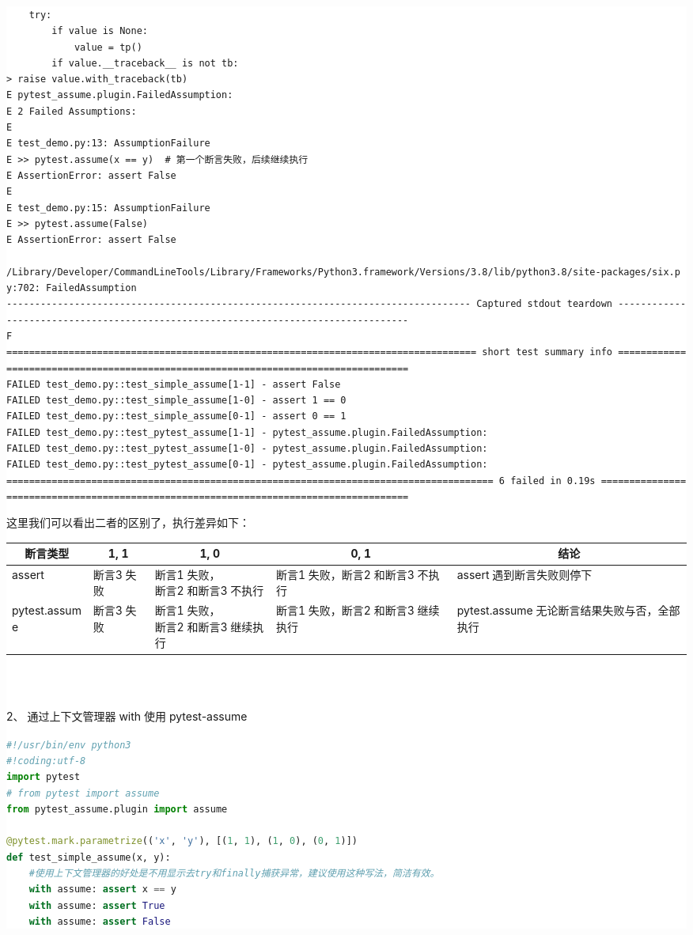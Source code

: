 ```shell
    try:
        if value is None:
            value = tp()
        if value.__traceback__ is not tb:
> raise value.with_traceback(tb)
E pytest_assume.plugin.FailedAssumption:
E 2 Failed Assumptions:
E
E test_demo.py:13: AssumptionFailure
E >> pytest.assume(x == y)  # 第一个断言失败，后续继续执行
E AssertionError: assert False
E
E test_demo.py:15: AssumptionFailure
E >> pytest.assume(False)
E AssertionError: assert False

/Library/Developer/CommandLineTools/Library/Frameworks/Python3.framework/Versions/3.8/lib/python3.8/site-packages/six.py:702: FailedAssumption
---------------------------------------------------------------------------------- Captured stdout teardown -----------------------------------------------------------------------------------
F
=================================================================================== short test summary info ===================================================================================
FAILED test_demo.py::test_simple_assume[1-1] - assert False
FAILED test_demo.py::test_simple_assume[1-0] - assert 1 == 0
FAILED test_demo.py::test_simple_assume[0-1] - assert 0 == 1
FAILED test_demo.py::test_pytest_assume[1-1] - pytest_assume.plugin.FailedAssumption:
FAILED test_demo.py::test_pytest_assume[1-0] - pytest_assume.plugin.FailedAssumption:
FAILED test_demo.py::test_pytest_assume[0-1] - pytest_assume.plugin.FailedAssumption:
====================================================================================== 6 failed in 0.19s ======================================================================================
```

这里我们可以看出二者的区别了，执行差异如下：     

|断言类型|1, 1|1, 0|0, 1|结论|
|---|---|---|---|---|
|assert|断言3 失败|断言1 失败，<br>断言2 和断言3 不执行|断言1 失败，断言2 和断言3 不执行|assert 遇到断言失败则停下|
|pytest.assume|断言3 失败|断言1 失败，<br>断言2 和断言3 继续执行|断言1 失败，断言2 和断言3 继续执行|pytest.assume 无论断言结果失败与否，全部执行|

<br>
<br>

2、 通过上下文管理器 with 使用 pytest-assume     
```python
#!/usr/bin/env python3
#!coding:utf-8
import pytest
# from pytest import assume
from pytest_assume.plugin import assume

@pytest.mark.parametrize(('x', 'y'), [(1, 1), (1, 0), (0, 1)])
def test_simple_assume(x, y):
    #使用上下文管理器的好处是不用显示去try和finally捕获异常，建议使用这种写法，简洁有效。
    with assume: assert x == y
    with assume: assert True
    with assume: assert False
```
